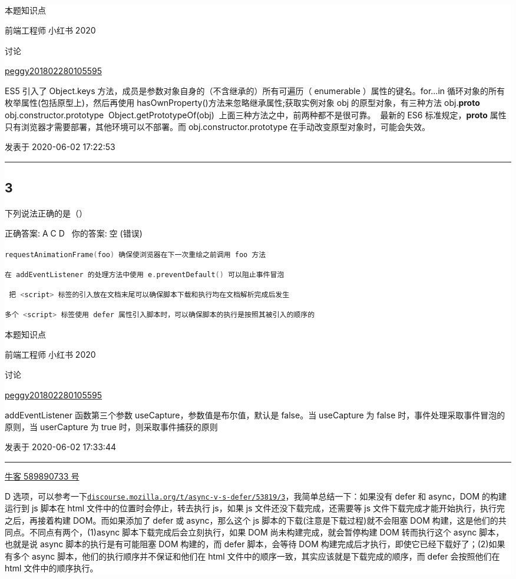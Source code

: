本题知识点

前端工程师 小红书 2020

讨论

[peggy201802280105595](https://www.nowcoder.com/profile/9847471)

ES5 引入了 Object.keys 方法，成员是参数对象自身的（不含继承的）所有可遍历（ enumerable ）属性的键名。for...in 循环对象的所有枚举属性(包括原型上)，然后再使用 hasOwnProperty()方法来忽略继承属性;获取实例对象 obj 的原型对象，有三种方法
obj.__proto__ 
obj.constructor.prototype 
Object.getPrototypeOf(obj) 
上面三种方法之中，前两种都不是很可靠。 
最新的 ES6 标准规定，__proto__ 属性只有浏览器才需要部署，其他环境可以不部署。而 obj.constructor.prototype 在手动改变原型对象时，可能会失效。

发表于 2020-06-02 17:22:53

* * *

## 3

下列说法正确的是（）

正确答案: A C D   你的答案: 空 (错误)

```cpp
requestAnimationFrame(foo) 确保使浏览器在下一次重绘之前调用 foo 方法
```

```cpp
在 addEventListener 的处理方法中使用 e.preventDefault() 可以阻止事件冒泡
```

```cpp
 把 <script> 标签的引入放在文档末尾可以确保脚本下载和执行均在文档解析完成后发生
```

```cpp
多个 <script> 标签使用 defer 属性引入脚本时，可以确保脚本的执行是按照其被引入的顺序的
```

本题知识点

前端工程师 小红书 2020

讨论

[peggy201802280105595](https://www.nowcoder.com/profile/9847471)

addEventListener 函数第三个参数 useCapture，参数值是布尔值，默认是 false。当 useCapture 为 false 时，事件处理采取事件冒泡的原则，当 userCapture 为 true 时，则采取事件捕获的原则

发表于 2020-06-02 17:33:44

* * *

[牛客 589890733 号](https://www.nowcoder.com/profile/589890733)

D 选项，可以参考一下[`discourse.mozilla.org/t/async-v-s-defer/53819/3`](https://discourse.mozilla.org/t/async-v-s-defer/53819/3)，我简单总结一下：如果没有 defer 和 async，DOM 的构建运行到 js 脚本在 html 文件中的位置时会停止，转去执行 js，如果 js 文件还没下载完成，还需要等 js 文件下载完成才能开始执行，执行完之后，再接着构建 DOM。而如果添加了 defer 或 async，那么这个 js 脚本的下载(注意是下载过程)就不会阻塞 DOM 构建，这是他们的共同点。不同点有两个，(1)async 脚本下载完成后会立刻执行，如果 DOM 尚未构建完成，就会暂停构建 DOM 转而执行这个 async 脚本，也就是说 async 脚本的执行是有可能阻塞 DOM 构建的，而 defer 脚本，会等待 DOM 构建完成后才执行，即使它已经下载好了；(2)如果有多个 async 脚本，他们的执行顺序并不保证和他们在 html 文件中的顺序一致，其实应该就是下载完成的顺序，而 defer 会按照他们在 html 文件中的顺序执行。

